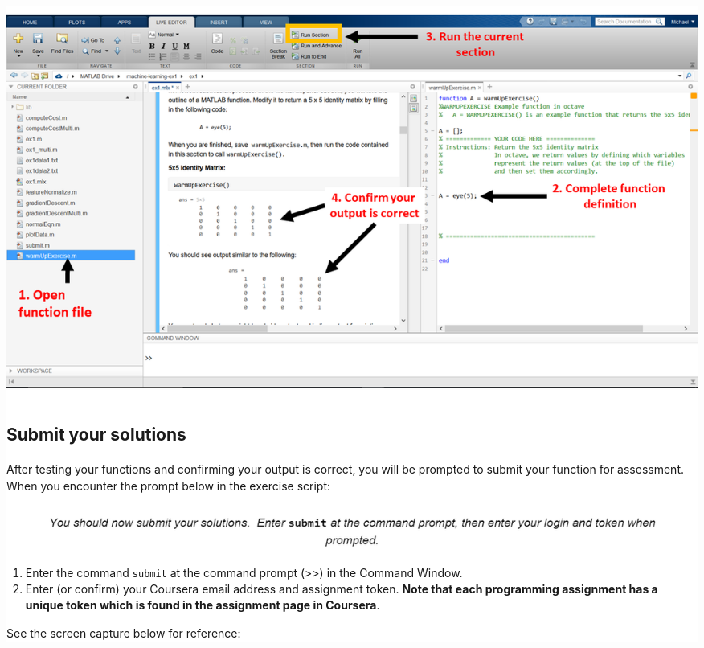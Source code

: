 


![image_3.png](README_images/image_3.png)


## Submit your solutions


After testing your functions and confirming your output is correct, you will be prompted to submit your function for assessment. When you encounter the prompt below in the exercise script: 




![image_4.png](README_images/image_4.png)



   1.  Enter the command `submit` at the command prompt (>>) in the Command Window. 
   1.  Enter (or confirm) your Coursera email address and assignment token. **Note that each programming assignment has a unique token which is found in the assignment page in Coursera**. 



See the screen capture below for reference:



